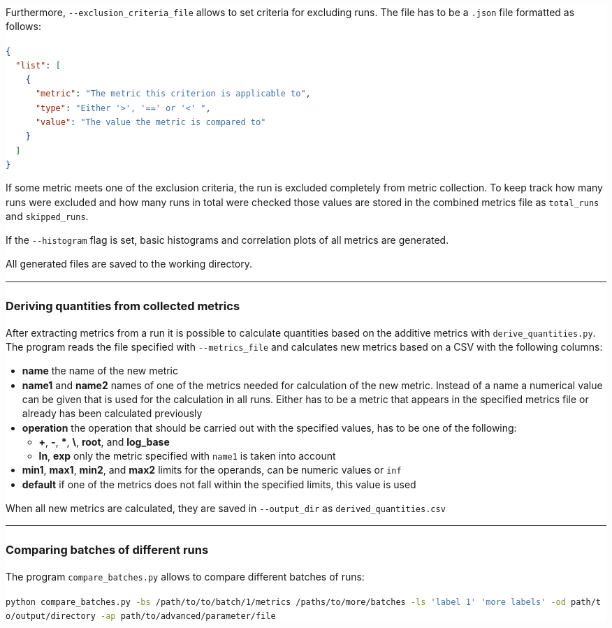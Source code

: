 Furthermore, `--exclusion_criteria_file` allows to set criteria for excluding runs. The file has to be a `.json` file formatted as follows:

```json
{
  "list": [
    {
      "metric": "The metric this criterion is applicable to",
      "type": "Either '>', '==' or '<' ",
      "value": "The value the metric is compared to"
    }
  ]
} 
```

If some metric meets one of the exclusion criteria, the run is excluded completely from metric collection.
To keep track how many runs were excluded and how many runs in total were checked those values are stored in the combined metrics file as `total_runs` and `skipped_runs`.

If the `--histogram` flag is set, basic histograms and correlation plots of all metrics are generated.

All generated files are saved to the working directory.

---

### Deriving quantities from collected metrics

After extracting metrics from a run it is possible to calculate quantities based on the additive metrics with `derive_quantities.py`.
The program reads the file specified with `--metrics_file` and calculates new metrics based on a CSV with the following columns:

- **name** the name of the new metric
- **name1** and **name2** names of one of the metrics needed for calculation of the new metric. Instead of a name a numerical value can be given that is used for the calculation in all runs. Either has to be a metric that appears in the specified metrics file or already has been calculated previously
- **operation** the operation that should be carried out with the specified values, has to be one of the following:
  - **+**, **-**, **\***, **\\**, **root**, and **log_base**
  - **ln**, **exp** only the metric specified with `name1` is taken into account
- **min1**, **max1**, **min2**, and **max2** limits for the operands, can be numeric values or `inf` 
- **default** if one of the metrics does not fall within the specified limits, this value is used


When all new metrics are calculated, they are saved in `--output_dir` as `derived_quantities.csv` 

---

### Comparing batches of different runs

The program `compare_batches.py` allows to compare different batches of runs:
```bash
python compare_batches.py -bs /path/to/to/batch/1/metrics /paths/to/more/batches -ls 'label 1' 'more labels' -od path/to/output/directory -ap path/to/advanced/parameter/file
```
